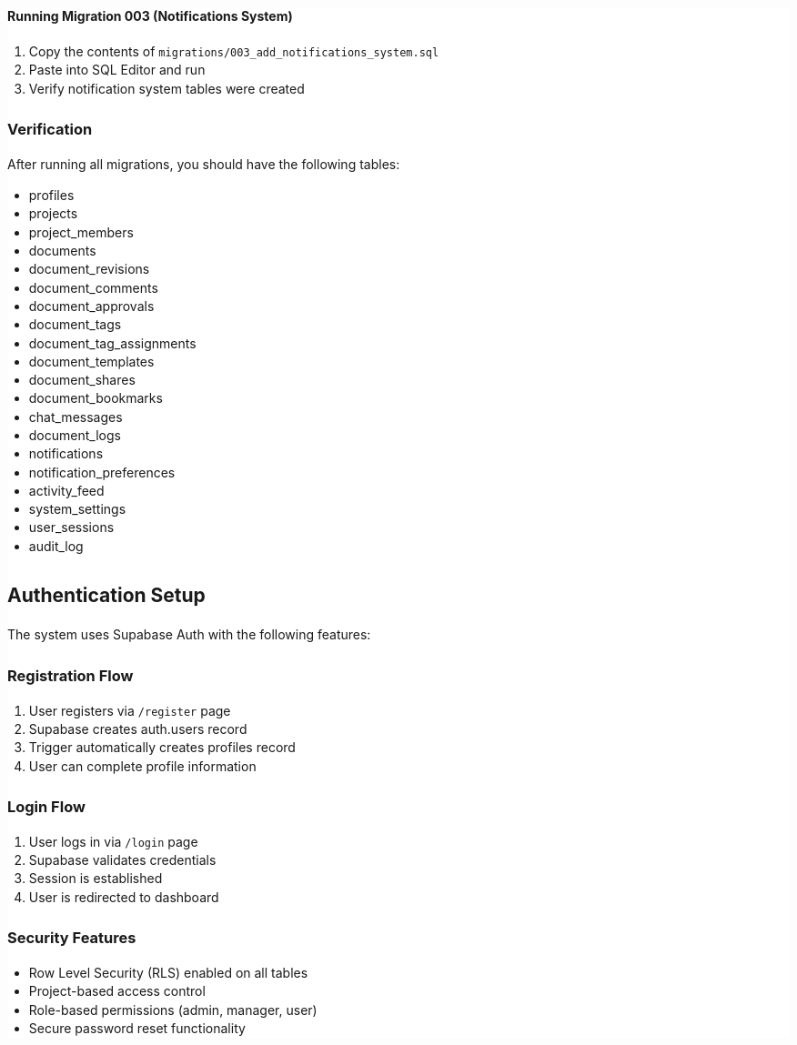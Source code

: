 #### Running Migration 003 (Notifications System)
1. Copy the contents of `migrations/003_add_notifications_system.sql`
2. Paste into SQL Editor and run
3. Verify notification system tables were created

### Verification

After running all migrations, you should have the following tables:
- profiles
- projects
- project_members
- documents
- document_revisions
- document_comments
- document_approvals
- document_tags
- document_tag_assignments
- document_templates
- document_shares
- document_bookmarks
- chat_messages
- document_logs
- notifications
- notification_preferences
- activity_feed
- system_settings
- user_sessions
- audit_log

## Authentication Setup

The system uses Supabase Auth with the following features:

### Registration Flow
1. User registers via `/register` page
2. Supabase creates auth.users record
3. Trigger automatically creates profiles record
4. User can complete profile information

### Login Flow
1. User logs in via `/login` page
2. Supabase validates credentials
3. Session is established
4. User is redirected to dashboard

### Security Features
- Row Level Security (RLS) enabled on all tables
- Project-based access control
- Role-based permissions (admin, manager, user)
- Secure password reset functionality
